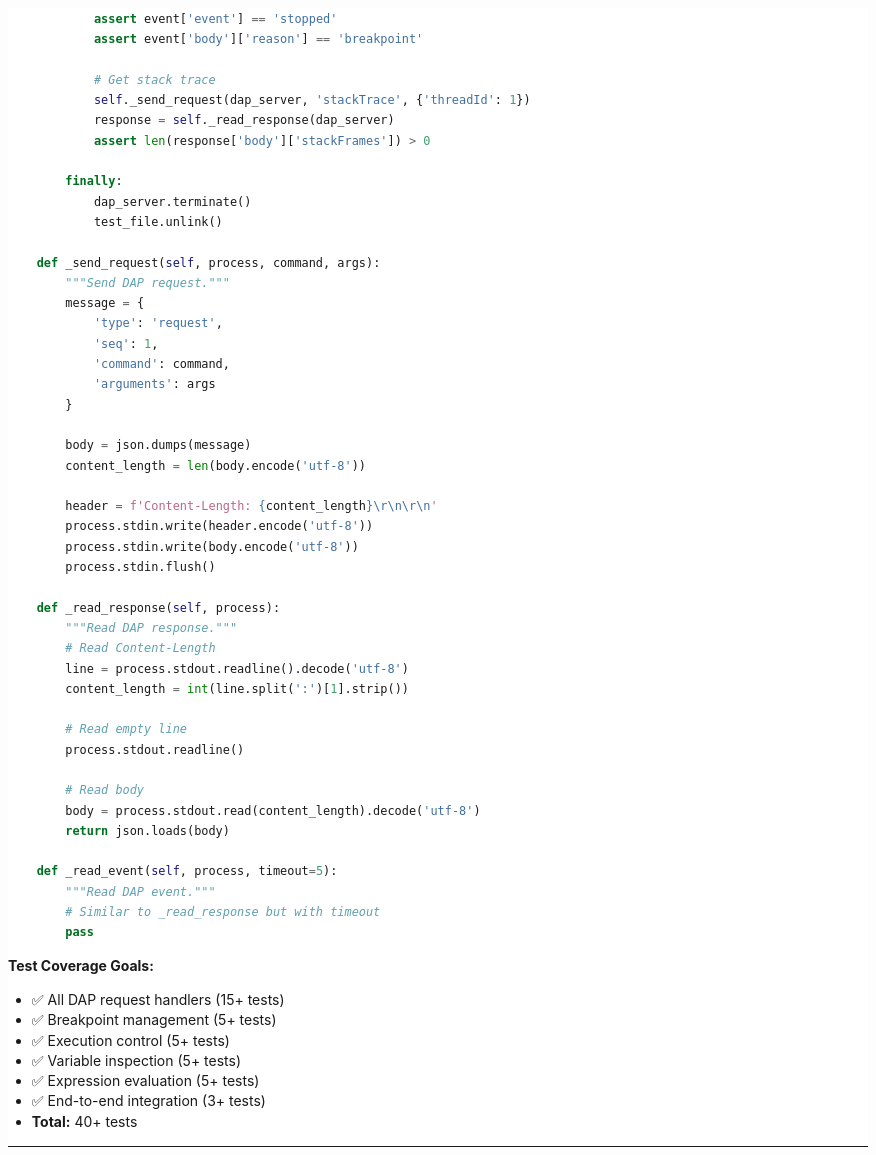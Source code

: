 ```python
            assert event['event'] == 'stopped'
            assert event['body']['reason'] == 'breakpoint'

            # Get stack trace
            self._send_request(dap_server, 'stackTrace', {'threadId': 1})
            response = self._read_response(dap_server)
            assert len(response['body']['stackFrames']) > 0

        finally:
            dap_server.terminate()
            test_file.unlink()

    def _send_request(self, process, command, args):
        """Send DAP request."""
        message = {
            'type': 'request',
            'seq': 1,
            'command': command,
            'arguments': args
        }

        body = json.dumps(message)
        content_length = len(body.encode('utf-8'))

        header = f'Content-Length: {content_length}\r\n\r\n'
        process.stdin.write(header.encode('utf-8'))
        process.stdin.write(body.encode('utf-8'))
        process.stdin.flush()

    def _read_response(self, process):
        """Read DAP response."""
        # Read Content-Length
        line = process.stdout.readline().decode('utf-8')
        content_length = int(line.split(':')[1].strip())

        # Read empty line
        process.stdout.readline()

        # Read body
        body = process.stdout.read(content_length).decode('utf-8')
        return json.loads(body)

    def _read_event(self, process, timeout=5):
        """Read DAP event."""
        # Similar to _read_response but with timeout
        pass
```

**Test Coverage Goals:**
- ✅ All DAP request handlers (15+ tests)
- ✅ Breakpoint management (5+ tests)
- ✅ Execution control (5+ tests)
- ✅ Variable inspection (5+ tests)
- ✅ Expression evaluation (5+ tests)
- ✅ End-to-end integration (3+ tests)
- **Total:** 40+ tests

---